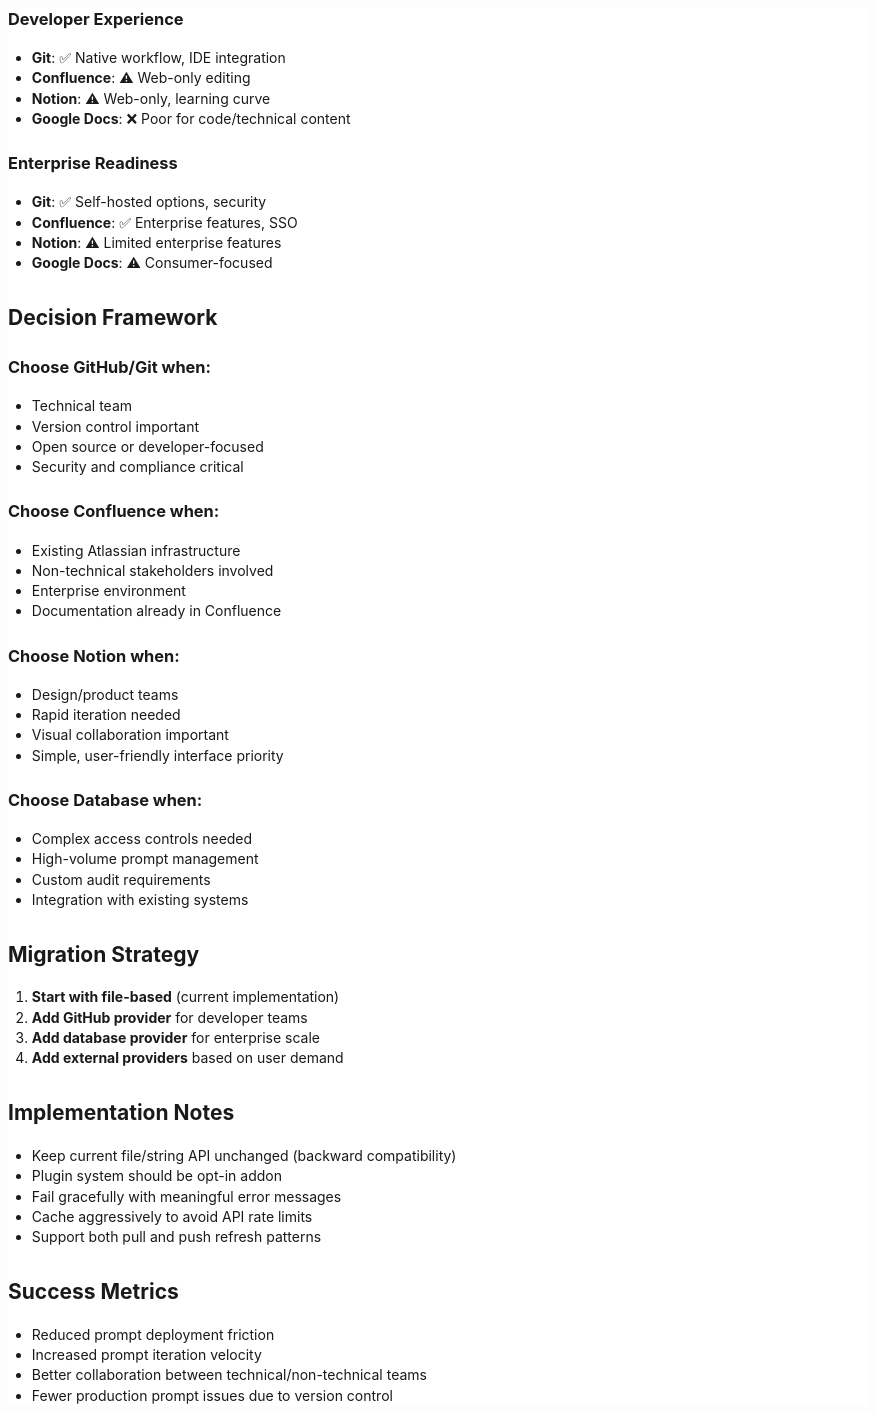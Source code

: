 ### Developer Experience  
- **Git**: ✅ Native workflow, IDE integration
- **Confluence**: ⚠️ Web-only editing
- **Notion**: ⚠️ Web-only, learning curve
- **Google Docs**: ❌ Poor for code/technical content

### Enterprise Readiness
- **Git**: ✅ Self-hosted options, security
- **Confluence**: ✅ Enterprise features, SSO
- **Notion**: ⚠️ Limited enterprise features
- **Google Docs**: ⚠️ Consumer-focused

## Decision Framework

### Choose GitHub/Git when:
- Technical team
- Version control important
- Open source or developer-focused
- Security and compliance critical

### Choose Confluence when:
- Existing Atlassian infrastructure
- Non-technical stakeholders involved
- Enterprise environment
- Documentation already in Confluence

### Choose Notion when:
- Design/product teams
- Rapid iteration needed
- Visual collaboration important
- Simple, user-friendly interface priority

### Choose Database when:
- Complex access controls needed
- High-volume prompt management
- Custom audit requirements
- Integration with existing systems

## Migration Strategy

1. **Start with file-based** (current implementation)
2. **Add GitHub provider** for developer teams
3. **Add database provider** for enterprise scale
4. **Add external providers** based on user demand

## Implementation Notes

- Keep current file/string API unchanged (backward compatibility)
- Plugin system should be opt-in addon
- Fail gracefully with meaningful error messages
- Cache aggressively to avoid API rate limits
- Support both pull and push refresh patterns

## Success Metrics

- Reduced prompt deployment friction
- Increased prompt iteration velocity  
- Better collaboration between technical/non-technical teams
- Fewer production prompt issues due to version control